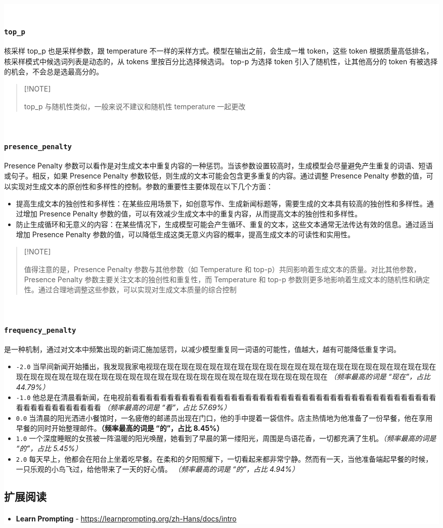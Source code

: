 <br/>

### `top_p`

核采样 top_p 也是采样参数，跟 temperature 不一样的采样方式。模型在输出之前，会生成一堆 token，这些 token 根据质量高低排名，核采样模式中候选词列表是动态的，从 tokens 里按百分比选择候选词。 top-p 为选择 token 引入了随机性，让其他高分的 token 有被选择的机会，不会总是选最高分的。

> \[!NOTE]
>
> top_p 与随机性类似，一般来说不建议和随机性 temperature 一起更改

<br/>

### `presence_penalty`

Presence Penalty 参数可以看作是对生成文本中重复内容的一种惩罚。当该参数设置较高时，生成模型会尽量避免产生重复的词语、短语或句子。相反，如果 Presence Penalty 参数较低，则生成的文本可能会包含更多重复的内容。通过调整 Presence Penalty 参数的值，可以实现对生成文本的原创性和多样性的控制。参数的重要性主要体现在以下几个方面：

- 提高生成文本的独创性和多样性：在某些应用场景下，如创意写作、生成新闻标题等，需要生成的文本具有较高的独创性和多样性。通过增加 Presence Penalty 参数的值，可以有效减少生成文本中的重复内容，从而提高文本的独创性和多样性。
- 防止生成循环和无意义的内容：在某些情况下，生成模型可能会产生循环、重复的文本，这些文本通常无法传达有效的信息。通过适当增加 Presence Penalty 参数的值，可以降低生成这类无意义内容的概率，提高生成文本的可读性和实用性。

> \[!NOTE]
>
> 值得注意的是，Presence Penalty 参数与其他参数（如 Temperature 和 top-p）共同影响着生成文本的质量。对比其他参数，Presence Penalty 参数主要关注文本的独创性和重复性，而 Temperature 和 top-p 参数则更多地影响着生成文本的随机性和确定性。通过合理地调整这些参数，可以实现对生成文本质量的综合控制

<br/>

### `frequency_penalty`

是一种机制，通过对文本中频繁出现的新词汇施加惩罚，以减少模型重复同一词语的可能性，值越大，越有可能降低重复字词。

- `-2.0` 当早间新闻开始播出，我发现我家电视现在现在现在现在现在现在现在现在现在现在现在现在现在现在现在现在现在现在现在现在现在现在现在现在现在现在现在现在现在现在现在现在现在现在现在现在现在现在现在现在现在现在 _（频率最高的词是 “现在”，占比 44.79%）_
- `-1.0` 他总是在清晨看新闻，在电视前看看看看看看看看看看看看看看看看看看看看看看看看看看看看看看看看看看看看看看看看看看看看看看看看看看看看看看看 _（频率最高的词是 “看”，占比 57.69%）_
- `0.0` 当清晨的阳光洒进小餐馆时，一名疲倦的邮递员出现在门口，他的手中提着一袋信件。店主热情地为他准备了一份早餐，他在享用早餐的同时开始整理邮件。**（频率最高的词是 “的”，占比 8.45%）**
- `1.0` 一个深度睡眠的女孩被一阵温暖的阳光唤醒，她看到了早晨的第一缕阳光，周围是鸟语花香，一切都充满了生机。_（频率最高的词是 “的”，占比 5.45%）_
- `2.0` 每天早上，他都会在阳台上坐着吃早餐。在柔和的夕阳照耀下，一切看起来都非常宁静。然而有一天，当他准备端起早餐的时候，一只乐观的小鸟飞过，给他带来了一天的好心情。 _（频率最高的词是 “的”，占比 4.94%）_

## 扩展阅读

- **Learn Prompting** - <https://learnprompting.org/zh-Hans/docs/intro>
